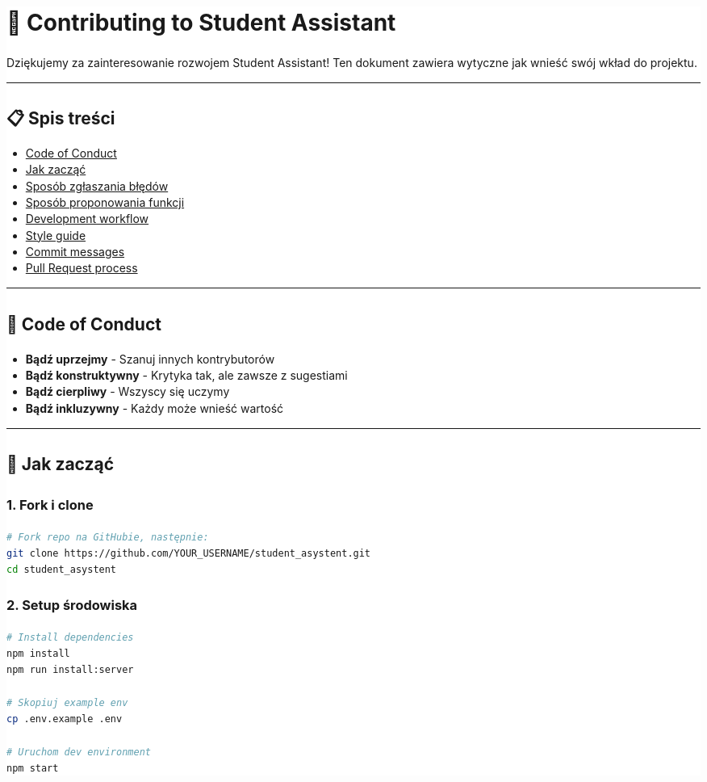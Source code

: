 # 🤝 Contributing to Student Assistant

Dziękujemy za zainteresowanie rozwojem Student Assistant! Ten dokument zawiera wytyczne jak wnieść swój wkład do projektu.

---

## 📋 Spis treści

- [Code of Conduct](#code-of-conduct)
- [Jak zacząć](#jak-zacząć)
- [Sposób zgłaszania błędów](#sposób-zgłaszania-błędów)
- [Sposób proponowania funkcji](#sposób-proponowania-funkcji)
- [Development workflow](#development-workflow)
- [Style guide](#style-guide)
- [Commit messages](#commit-messages)
- [Pull Request process](#pull-request-process)

---

## 📜 Code of Conduct

- **Bądź uprzejmy** - Szanuj innych kontrybutorów
- **Bądź konstruktywny** - Krytyka tak, ale zawsze z sugestiami
- **Bądź cierpliwy** - Wszyscy się uczymy
- **Bądź inkluzywny** - Każdy może wnieść wartość

---

## 🚀 Jak zacząć

### 1. Fork i clone

```bash
# Fork repo na GitHubie, następnie:
git clone https://github.com/YOUR_USERNAME/student_asystent.git
cd student_asystent
```

### 2. Setup środowiska

```bash
# Install dependencies
npm install
npm run install:server

# Skopiuj example env
cp .env.example .env

# Uruchom dev environment
npm start
```
